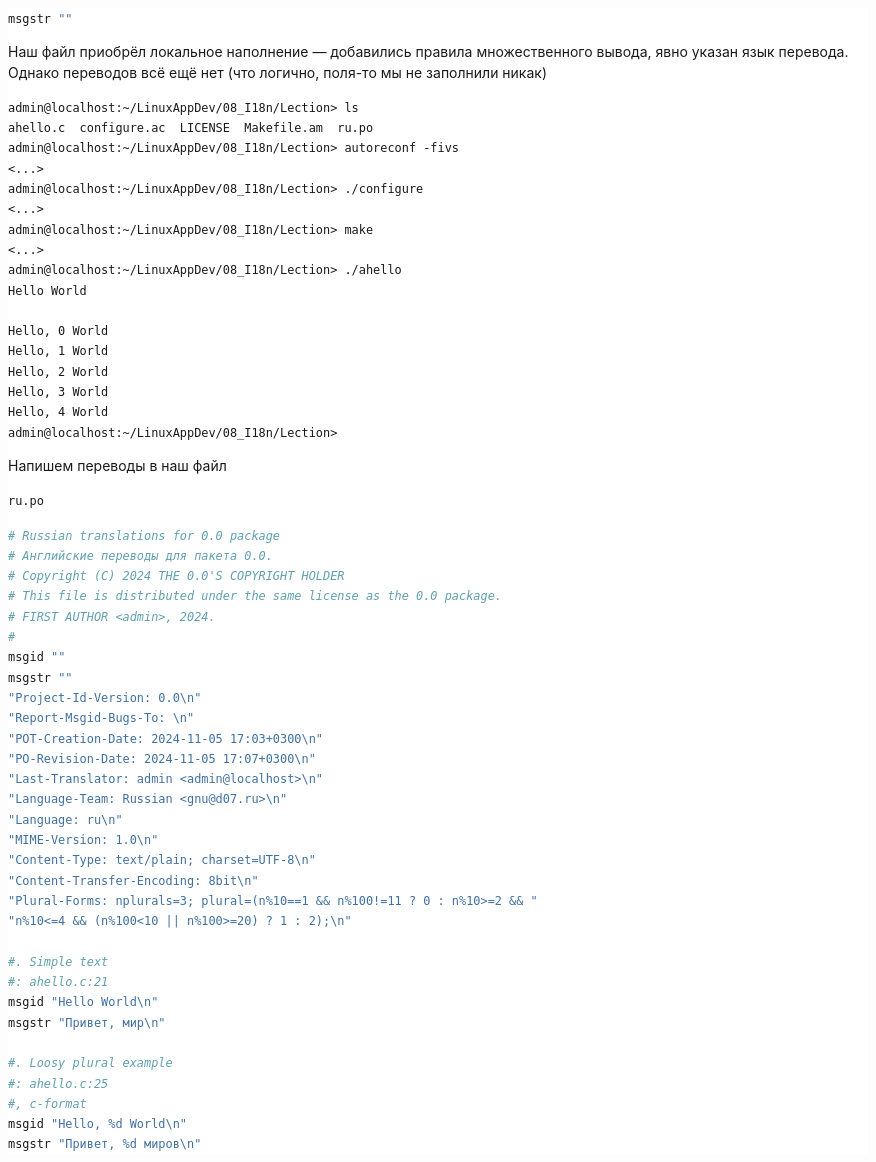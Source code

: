 ```sh
msgstr ""
```

Наш файл приобрёл локальное наполнение — добавились правила множественного вывода, явно указан язык перевода.\
Однако переводов всё ещё нет (что логично, поля-то мы не заполнили никак)

```console
admin@localhost:~/LinuxAppDev/08_I18n/Lection> ls
ahello.c  configure.ac  LICENSE  Makefile.am  ru.po
admin@localhost:~/LinuxAppDev/08_I18n/Lection> autoreconf -fivs
<...>
admin@localhost:~/LinuxAppDev/08_I18n/Lection> ./configure 
<...>
admin@localhost:~/LinuxAppDev/08_I18n/Lection> make
<...>
admin@localhost:~/LinuxAppDev/08_I18n/Lection> ./ahello
Hello World

Hello, 0 World
Hello, 1 World
Hello, 2 World
Hello, 3 World
Hello, 4 World
admin@localhost:~/LinuxAppDev/08_I18n/Lection> 
```

Напишем переводы в наш файл

`ru.po`
```sh
# Russian translations for 0.0 package
# Английские переводы для пакета 0.0.
# Copyright (C) 2024 THE 0.0'S COPYRIGHT HOLDER
# This file is distributed under the same license as the 0.0 package.
# FIRST AUTHOR <admin>, 2024.
#
msgid ""
msgstr ""
"Project-Id-Version: 0.0\n"
"Report-Msgid-Bugs-To: \n"
"POT-Creation-Date: 2024-11-05 17:03+0300\n"
"PO-Revision-Date: 2024-11-05 17:07+0300\n"
"Last-Translator: admin <admin@localhost>\n"
"Language-Team: Russian <gnu@d07.ru>\n"
"Language: ru\n"
"MIME-Version: 1.0\n"
"Content-Type: text/plain; charset=UTF-8\n"
"Content-Transfer-Encoding: 8bit\n"
"Plural-Forms: nplurals=3; plural=(n%10==1 && n%100!=11 ? 0 : n%10>=2 && "
"n%10<=4 && (n%100<10 || n%100>=20) ? 1 : 2);\n"

#. Simple text
#: ahello.c:21
msgid "Hello World\n"
msgstr "Привет, мир\n"

#. Loosy plural example
#: ahello.c:25
#, c-format
msgid "Hello, %d World\n"
msgstr "Привет, %d миров\n"
```
